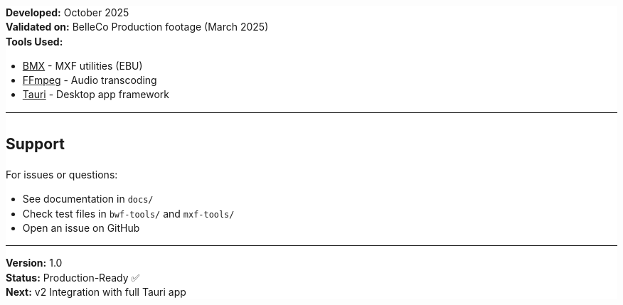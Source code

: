 **Developed:** October 2025  
**Validated on:** BelleCo Production footage (March 2025)  
**Tools Used:**
- [BMX](https://github.com/ebu/bmx) - MXF utilities (EBU)
- [FFmpeg](https://ffmpeg.org) - Audio transcoding
- [Tauri](https://tauri.app) - Desktop app framework

---

## Support

For issues or questions:
- See documentation in `docs/`
- Check test files in `bwf-tools/` and `mxf-tools/`
- Open an issue on GitHub

---

**Version:** 1.0  
**Status:** Production-Ready ✅  
**Next:** v2 Integration with full Tauri app  

